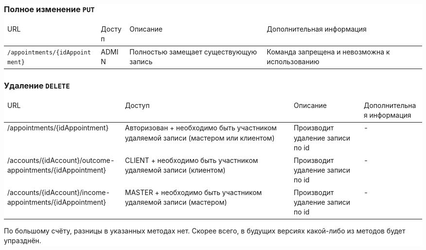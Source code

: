 ### Полное изменение <code>PUT</code>

<table>
<thead>
    <td>URL</td>
    <td>Доступ</td>
    <td>Описание</td>
    <td>Дополнительная информация</td>
</thead>
<tbody>
    <tr>
        <td><code>/appointments/{idAppointment}</code></td>
        <td>ADMIN</td>
        <td>Полностью замещает существующую запись</td>
        <td>Команда запрещена и невозможна к использованию</td>
    </tr>
</tbody>
</table>

### Удаление <code>DELETE</code>

<table>
<thead>
    <td>URL</td>
    <td>Доступ</td>
    <td>Описание</td>
    <td>Дополнительная информация</td>
</thead>
<tbody>
    <tr>
        <td>/appointments/{idAppointment}</td>
        <td>Авторизован + необходимо быть участником удаляемой записи (мастером или клиентом)</td>
        <td>Производит удаление записи по id</td>
        <td>-</td>
    </tr>
    <tr>
        <td>/accounts/{idAccount}/outcome-appointments/{idAppointment}</td>
        <td>CLIENT + необходимо быть участником удаляемой записи (клиентом)</td>
        <td>Производит удаление записи по id</td>
        <td>-</td>
    </tr>
    <tr>
        <td>/accounts/{idAccount}/income-appointments/{idAppointment}</td>
        <td>MASTER + необходимо быть участником удаляемой записи (мастером)</td>
        <td>Производит удаление записи по id</td>
        <td>-</td>
    </tr>
</tbody>
</table>

<p>По большому счёту, разницы в указанных методах нет. Скорее всего, в будущих версиях какой-либо из методов будет упразднён.</p>
